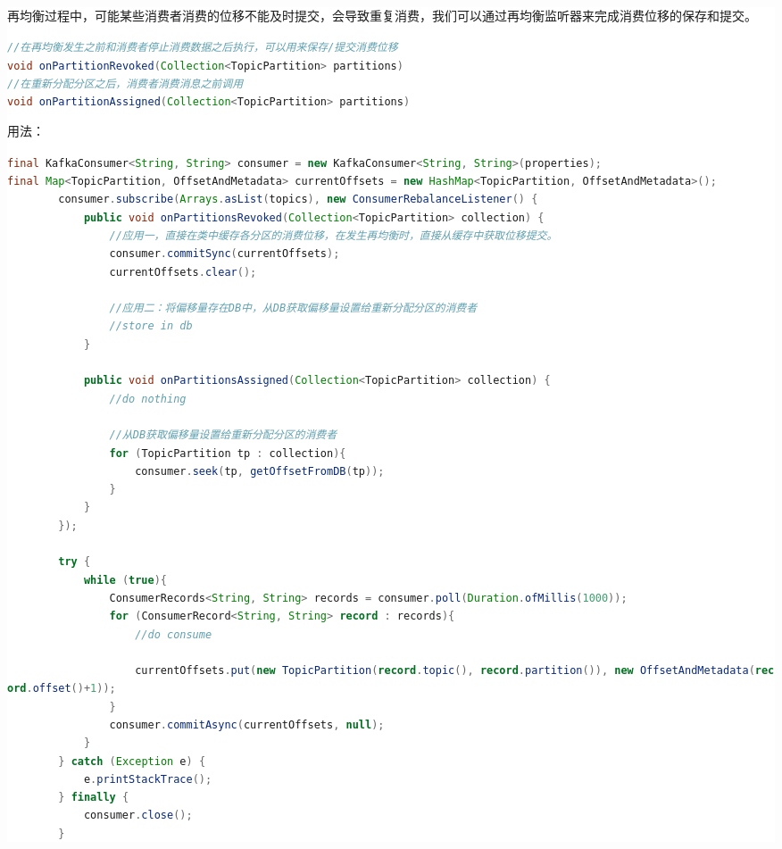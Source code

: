    再均衡过程中，可能某些消费者消费的位移不能及时提交，会导致重复消费，我们可以通过再均衡监听器来完成消费位移的保存和提交。
   
   ```java
   //在再均衡发生之前和消费者停止消费数据之后执行，可以用来保存/提交消费位移
   void onPartitionRevoked(Collection<TopicPartition> partitions)
   //在重新分配分区之后，消费者消费消息之前调用
   void onPartitionAssigned(Collection<TopicPartition> partitions)
   ```
   
   用法：
   
   ```java
   final KafkaConsumer<String, String> consumer = new KafkaConsumer<String, String>(properties);
   final Map<TopicPartition, OffsetAndMetadata> currentOffsets = new HashMap<TopicPartition, OffsetAndMetadata>();
           consumer.subscribe(Arrays.asList(topics), new ConsumerRebalanceListener() {
               public void onPartitionsRevoked(Collection<TopicPartition> collection) {
                   //应用一，直接在类中缓存各分区的消费位移，在发生再均衡时，直接从缓存中获取位移提交。
                   consumer.commitSync(currentOffsets);
                   currentOffsets.clear();
   
                   //应用二：将偏移量存在DB中，从DB获取偏移量设置给重新分配分区的消费者
                   //store in db
               }
   
               public void onPartitionsAssigned(Collection<TopicPartition> collection) {
                   //do nothing
   
                   //从DB获取偏移量设置给重新分配分区的消费者
                   for (TopicPartition tp : collection){
                       consumer.seek(tp, getOffsetFromDB(tp));
                   }
               }
           });
   
           try {
               while (true){
                   ConsumerRecords<String, String> records = consumer.poll(Duration.ofMillis(1000));
                   for (ConsumerRecord<String, String> record : records){
                       //do consume
   
                       currentOffsets.put(new TopicPartition(record.topic(), record.partition()), new OffsetAndMetadata(record.offset()+1));
                   }
                   consumer.commitAsync(currentOffsets, null);
               }
           } catch (Exception e) {
               e.printStackTrace();
           } finally {
               consumer.close();
           }
   ```
